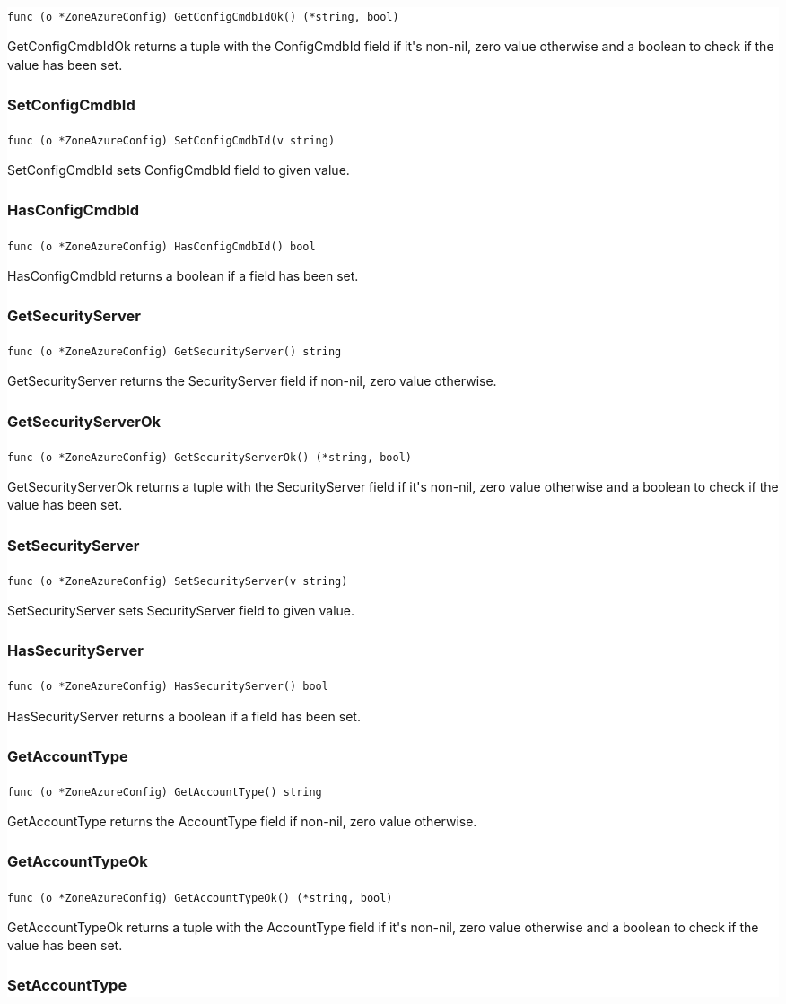 `func (o *ZoneAzureConfig) GetConfigCmdbIdOk() (*string, bool)`

GetConfigCmdbIdOk returns a tuple with the ConfigCmdbId field if it's non-nil, zero value otherwise
and a boolean to check if the value has been set.

### SetConfigCmdbId

`func (o *ZoneAzureConfig) SetConfigCmdbId(v string)`

SetConfigCmdbId sets ConfigCmdbId field to given value.

### HasConfigCmdbId

`func (o *ZoneAzureConfig) HasConfigCmdbId() bool`

HasConfigCmdbId returns a boolean if a field has been set.

### GetSecurityServer

`func (o *ZoneAzureConfig) GetSecurityServer() string`

GetSecurityServer returns the SecurityServer field if non-nil, zero value otherwise.

### GetSecurityServerOk

`func (o *ZoneAzureConfig) GetSecurityServerOk() (*string, bool)`

GetSecurityServerOk returns a tuple with the SecurityServer field if it's non-nil, zero value otherwise
and a boolean to check if the value has been set.

### SetSecurityServer

`func (o *ZoneAzureConfig) SetSecurityServer(v string)`

SetSecurityServer sets SecurityServer field to given value.

### HasSecurityServer

`func (o *ZoneAzureConfig) HasSecurityServer() bool`

HasSecurityServer returns a boolean if a field has been set.

### GetAccountType

`func (o *ZoneAzureConfig) GetAccountType() string`

GetAccountType returns the AccountType field if non-nil, zero value otherwise.

### GetAccountTypeOk

`func (o *ZoneAzureConfig) GetAccountTypeOk() (*string, bool)`

GetAccountTypeOk returns a tuple with the AccountType field if it's non-nil, zero value otherwise
and a boolean to check if the value has been set.

### SetAccountType
